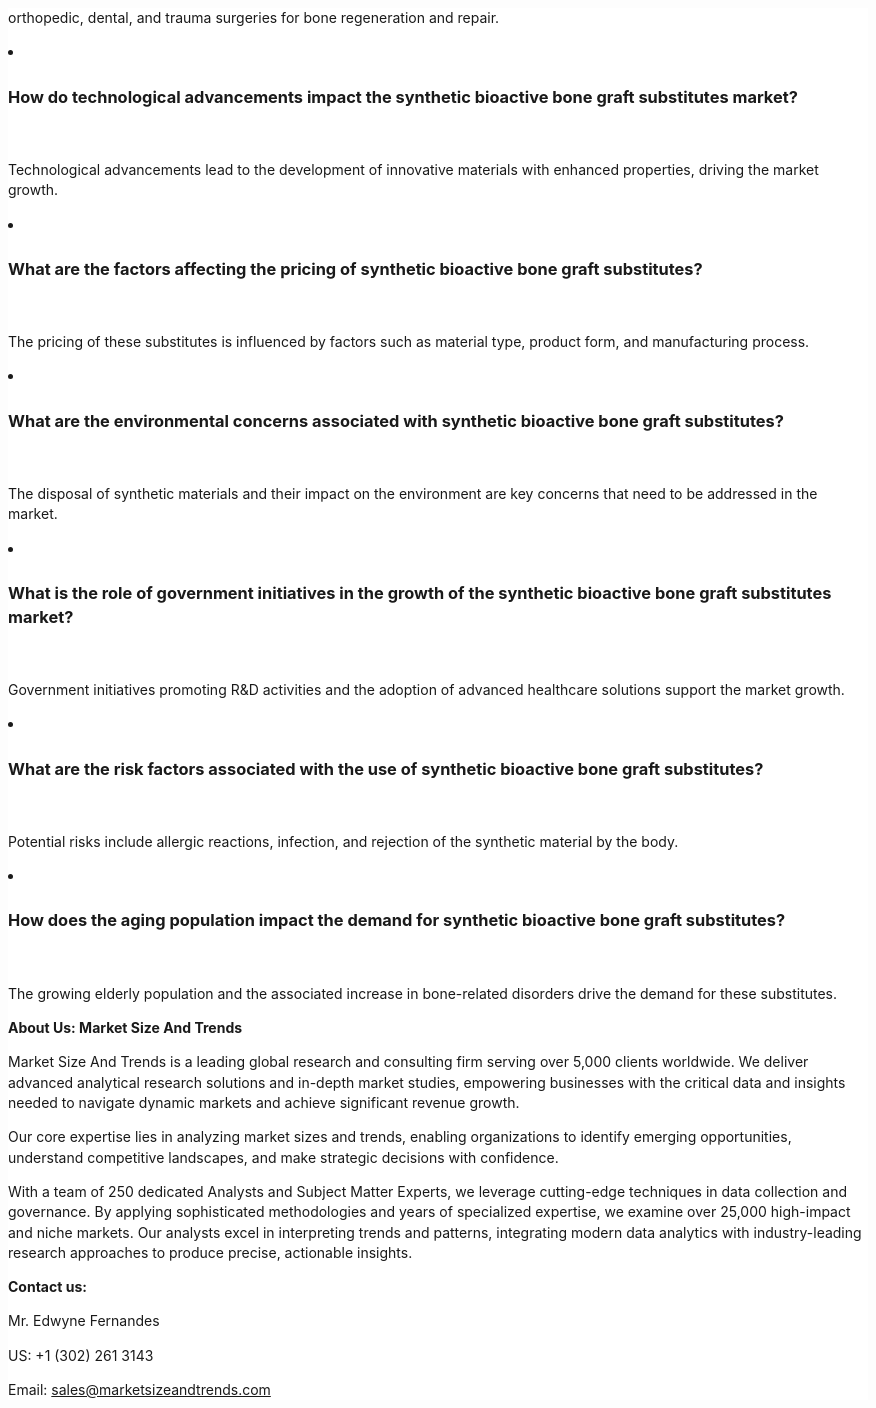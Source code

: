orthopedic, dental, and trauma surgeries for bone regeneration and repair.</p> </li> <li> <h3>How do technological advancements impact the synthetic bioactive bone graft substitutes market?</h3> <p>&nbsp;</p><p>Technological advancements lead to the development of innovative materials with enhanced properties, driving the market growth.</p> </li> <li> <h3>What are the factors affecting the pricing of synthetic bioactive bone graft substitutes?</h3> <p>&nbsp;</p><p>The pricing of these substitutes is influenced by factors such as material type, product form, and manufacturing process.</p> </li> <li> <h3>What are the environmental concerns associated with synthetic bioactive bone graft substitutes?</h3> <p>&nbsp;</p><p>The disposal of synthetic materials and their impact on the environment are key concerns that need to be addressed in the market.</p> </li> <li> <h3>What is the role of government initiatives in the growth of the synthetic bioactive bone graft substitutes market?</h3> <p>&nbsp;</p><p>Government initiatives promoting R&D activities and the adoption of advanced healthcare solutions support the market growth.</p> </li> <li> <h3>What are the risk factors associated with the use of synthetic bioactive bone graft substitutes?</h3> <p>&nbsp;</p><p>Potential risks include allergic reactions, infection, and rejection of the synthetic material by the body.</p> </li> <li> <h3>How does the aging population impact the demand for synthetic bioactive bone graft substitutes?</h3> <p>&nbsp;</p><p>The growing elderly population and the associated increase in bone-related disorders drive the demand for these substitutes.</p> </li></ol></body></html></p><p><strong>About Us:&nbsp;Market Size And Trends</strong></p><p>Market Size And Trends&nbsp;is a leading global research and consulting firm serving over 5,000 clients worldwide. We deliver advanced analytical research solutions and in-depth market studies, empowering businesses with the critical data and insights needed to navigate dynamic markets and achieve significant revenue growth.</p><p>Our core expertise lies in analyzing market sizes and trends, enabling organizations to identify emerging opportunities, understand competitive landscapes, and make strategic decisions with confidence.</p><p>With a team of 250 dedicated Analysts and Subject Matter Experts, we leverage cutting-edge techniques in data collection and governance. By applying sophisticated methodologies and years of specialized expertise, we examine over 25,000 high-impact and niche markets. Our analysts excel in interpreting trends and patterns, integrating modern data analytics with industry-leading research approaches to produce precise, actionable insights.</p><p><strong>Contact us:</strong></p><p>Mr. Edwyne Fernandes</p><p>US: +1 (302) 261 3143</p><p>Email: <a href="mailto:sales@marketsizeandtrends.com">sales@marketsizeandtrends.com</a>&nbsp;</p>
